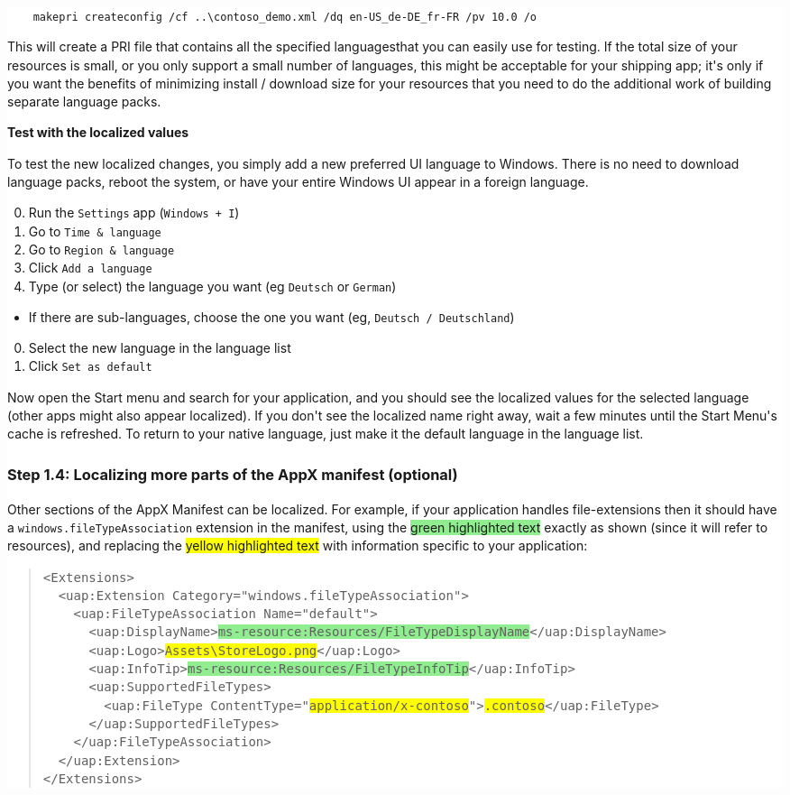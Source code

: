 ```CMD
    makepri createconfig /cf ..\contoso_demo.xml /dq en-US_de-DE_fr-FR /pv 10.0 /o
```

This will create a PRI file that contains all the specified languagesthat you can easily use for testing. If the total size of your resources is small, or you only support a small
number of languages, this might be acceptable for your shipping app; it's only if you want the benefits of minimizing install / download size for your resources that you need
to do the additional work of building separate language packs.

**Test with the localized values**

To test the new localized changes, you simply add a new preferred UI language to Windows. There is no need to download language packs, reboot the system, or have your entire Windows 
UI appear in a foreign language. 

0. Run the `Settings` app (`Windows + I`)
0. Go to `Time & language`
0. Go to `Region & language`
0. Click `Add a language`
0. Type (or select) the language you want (eg `Deutsch` or `German`)
 * If there are sub-languages, choose the one you want (eg, `Deutsch / Deutschland`)
0. Select the new language in the language list
0. Click `Set as default`

Now open the Start menu and search for your application, and you should see the localized values for the selected language (other apps might also appear localized). If you don't 
see the localized name right away, wait a few minutes until the Start Menu's cache is refreshed. To return to your native language, just make it the default language in the language 
list. 

### Step 1.4: Localizing more parts of the AppX manifest (optional)

Other sections of the AppX Manifest can be localized. For example, if your application handles file-extensions then it should have a `windows.fileTypeAssociation` extension in the 
manifest, using the <span style="background-color: lightgreen">green highlighted text</span> exactly as shown (since it will refer to resources), and replacing the
<span style="background-color: yellow">yellow highlighted text</span> with information specific to your application:

<blockquote>
<pre>
&lt;Extensions&gt;
  &lt;uap:Extension Category="windows.fileTypeAssociation"&gt;
    &lt;uap:FileTypeAssociation Name="default"&gt;
      &lt;uap:DisplayName&gt;<span style="background-color: lightgreen">ms-resource:Resources/FileTypeDisplayName</span>&lt;/uap:DisplayName&gt;
      &lt;uap:Logo&gt;<span style="background-color: yellow">Assets\StoreLogo.png</span>&lt;/uap:Logo&gt;
      &lt;uap:InfoTip&gt;<span style="background-color: lightgreen">ms-resource:Resources/FileTypeInfoTip</span>&lt;/uap:InfoTip&gt;
      &lt;uap:SupportedFileTypes&gt;
        &lt;uap:FileType ContentType="<span style="background-color: yellow">application/x-contoso</span>"&gt;<span style="background-color: yellow">.contoso</span>&lt;/uap:FileType&gt;
      &lt;/uap:SupportedFileTypes&gt;
    &lt;/uap:FileTypeAssociation&gt;
  &lt;/uap:Extension&gt;
&lt;/Extensions&gt;
</pre>
</blockquote>
